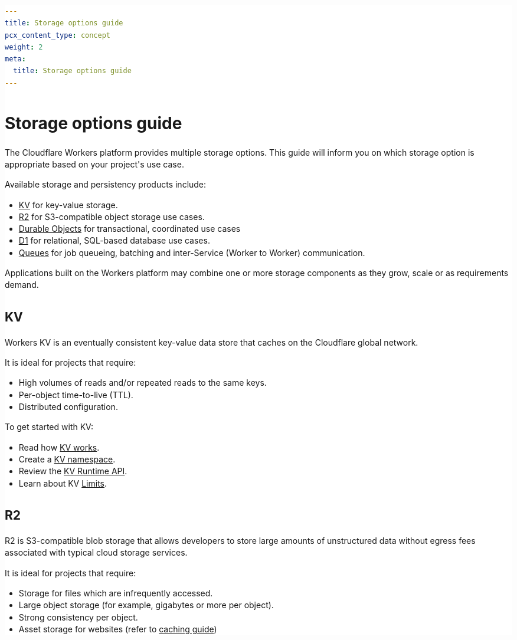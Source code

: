 ```yaml
---
title: Storage options guide
pcx_content_type: concept
weight: 2
meta:
  title: Storage options guide
---
```


# Storage options guide

The Cloudflare Workers platform provides multiple storage options. This guide will inform you on which storage option is appropriate based on your project's use case.

Available storage and persistency products include:

* [KV](#kv) for key-value storage.
* [R2](#r2) for S3-compatible object storage use cases.
* [Durable Objects](#durable-objects) for transactional, coordinated use cases
* [D1](#d1) for relational, SQL-based database use cases.
* [Queues](#queues) for job queueing, batching and inter-Service (Worker to Worker) communication.

Applications built on the Workers platform may combine one or more storage components as they grow, scale or as requirements demand.

## KV

Workers KV is an eventually consistent key-value data store that caches on the Cloudflare global network.

It is ideal for projects that require:

* High volumes of reads and/or repeated reads to the same keys.
* Per-object time-to-live (TTL).
* Distributed configuration.

To get started with KV:

* Read how [KV works](/workers/learning/how-kv-works/).
* Create a [KV namespace](/workers/wrangler/workers-kv/).
* Review the [KV Runtime API](/workers/runtime-apis/kv/).
* Learn about KV [Limits](/workers/platform/limits/#kv-limits).

## R2

R2 is S3-compatible blob storage that allows developers to store large amounts of unstructured data without egress fees associated with typical cloud storage services.

It is ideal for projects that require:

* Storage for files which are infrequently accessed.
* Large object storage (for example, gigabytes or more per object).
* Strong consistency per object.
* Asset storage for websites (refer to [caching guide](/r2/buckets/public-buckets//#caching))
